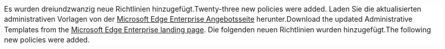 <span data-ttu-id="7394e-398">Es wurden dreiundzwanzig neue Richtlinien hinzugefügt.</span><span class="sxs-lookup"><span data-stu-id="7394e-398">Twenty-three new policies were added.</span></span> <span data-ttu-id="7394e-399">Laden Sie die aktualisierten administrativen Vorlagen von der [Microsoft Edge Enterprise Angebotsseite](https://aka.ms/EdgeEnterprise) herunter.</span><span class="sxs-lookup"><span data-stu-id="7394e-399">Download the updated Administrative Templates from the [Microsoft Edge Enterprise landing page](https://aka.ms/EdgeEnterprise).</span></span> <span data-ttu-id="7394e-400">Die folgenden neuen Richtlinien wurden hinzugefügt.</span><span class="sxs-lookup"><span data-stu-id="7394e-400">The following new policies were added.</span></span>

